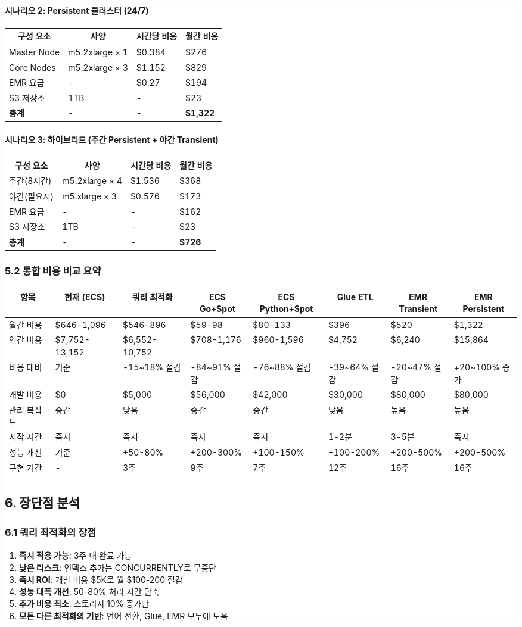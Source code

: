 #### 시나리오 2: Persistent 클러스터 (24/7)
| 구성 요소 | 사양 | 시간당 비용 | 월간 비용 |
|----------|------|------------|----------|
| Master Node | m5.2xlarge × 1 | $0.384 | $276 |
| Core Nodes | m5.2xlarge × 3 | $1.152 | $829 |
| EMR 요금 | - | $0.27 | $194 |
| S3 저장소 | 1TB | - | $23 |
| **총계** | - | - | **$1,322** |

#### 시나리오 3: 하이브리드 (주간 Persistent + 야간 Transient)
| 구성 요소 | 사양 | 시간당 비용 | 월간 비용 |
|----------|------|------------|----------|
| 주간(8시간) | m5.2xlarge × 4 | $1.536 | $368 |
| 야간(필요시) | m5.xlarge × 3 | $0.576 | $173 |
| EMR 요금 | - | - | $162 |
| S3 저장소 | 1TB | - | $23 |
| **총계** | - | - | **$726** |

### 5.2 통합 비용 비교 요약

| 항목 | 현재 (ECS) | 쿼리 최적화 | ECS Go+Spot | ECS Python+Spot | Glue ETL | EMR Transient | EMR Persistent |
|------|-----------|-------------|-------------|------------------|----------|---------------|----------------|
| 월간 비용 | $646-1,096 | $546-896 | $59-98 | $80-133 | $396 | $520 | $1,322 |
| 연간 비용 | $7,752-13,152 | $6,552-10,752 | $708-1,176 | $960-1,596 | $4,752 | $6,240 | $15,864 |
| 비용 대비 | 기준 | -15~18% 절감 | -84~91% 절감 | -76~88% 절감 | -39~64% 절감 | -20~47% 절감 | +20~100% 증가 |
| 개발 비용 | $0 | $5,000 | $56,000 | $42,000 | $30,000 | $80,000 | $80,000 |
| 관리 복잡도 | 중간 | 낮음 | 중간 | 중간 | 낮음 | 높음 | 높음 |
| 시작 시간 | 즉시 | 즉시 | 즉시 | 즉시 | 1-2분 | 3-5분 | 즉시 |
| 성능 개선 | 기준 | +50-80% | +200-300% | +100-150% | +100-200% | +200-500% | +200-500% |
| 구현 기간 | - | 3주 | 9주 | 7주 | 12주 | 16주 | 16주 |

## 6. 장단점 분석

### 6.1 쿼리 최적화의 장점
1. **즉시 적용 가능**: 3주 내 완료 가능
2. **낮은 리스크**: 인덱스 추가는 CONCURRENTLY로 무중단
3. **즉시 ROI**: 개발 비용 $5K로 월 $100-200 절감
4. **성능 대폭 개선**: 50-80% 처리 시간 단축
5. **추가 비용 최소**: 스토리지 10% 증가만
6. **모든 다른 최적화의 기반**: 언어 전환, Glue, EMR 모두에 도움
